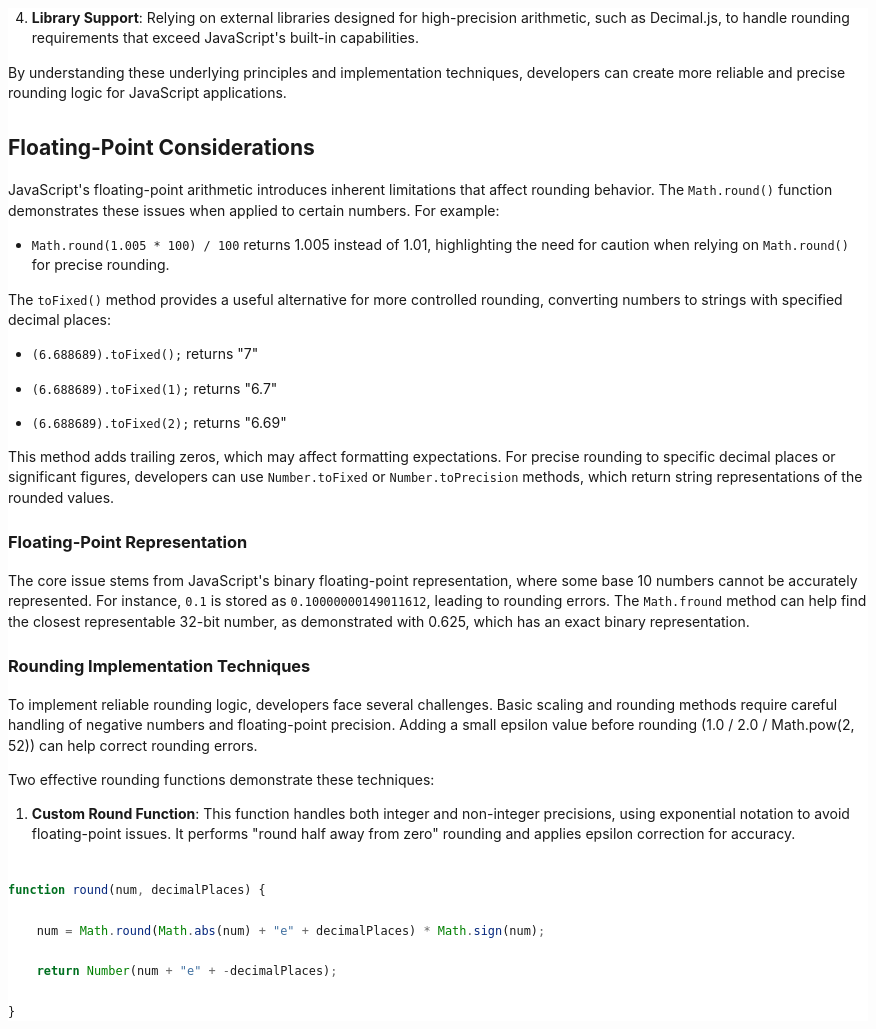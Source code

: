 4. **Library Support**: Relying on external libraries designed for high-precision arithmetic, such as Decimal.js, to handle rounding requirements that exceed JavaScript's built-in capabilities.

By understanding these underlying principles and implementation techniques, developers can create more reliable and precise rounding logic for JavaScript applications.


## Floating-Point Considerations

JavaScript's floating-point arithmetic introduces inherent limitations that affect rounding behavior. The `Math.round()` function demonstrates these issues when applied to certain numbers. For example:

- `Math.round(1.005 * 100) / 100` returns 1.005 instead of 1.01, highlighting the need for caution when relying on `Math.round()` for precise rounding.

The `toFixed()` method provides a useful alternative for more controlled rounding, converting numbers to strings with specified decimal places:

- `(6.688689).toFixed();` returns "7"

- `(6.688689).toFixed(1);` returns "6.7"

- `(6.688689).toFixed(2);` returns "6.69"

This method adds trailing zeros, which may affect formatting expectations. For precise rounding to specific decimal places or significant figures, developers can use `Number.toFixed` or `Number.toPrecision` methods, which return string representations of the rounded values.


### Floating-Point Representation

The core issue stems from JavaScript's binary floating-point representation, where some base 10 numbers cannot be accurately represented. For instance, `0.1` is stored as `0.10000000149011612`, leading to rounding errors. The `Math.fround` method can help find the closest representable 32-bit number, as demonstrated with 0.625, which has an exact binary representation.


### Rounding Implementation Techniques

To implement reliable rounding logic, developers face several challenges. Basic scaling and rounding methods require careful handling of negative numbers and floating-point precision. Adding a small epsilon value before rounding (1.0 / 2.0 / Math.pow(2, 52)) can help correct rounding errors.

Two effective rounding functions demonstrate these techniques:

1. **Custom Round Function**: This function handles both integer and non-integer precisions, using exponential notation to avoid floating-point issues. It performs "round half away from zero" rounding and applies epsilon correction for accuracy.

```javascript

function round(num, decimalPlaces) {

    num = Math.round(Math.abs(num) + "e" + decimalPlaces) * Math.sign(num);

    return Number(num + "e" + -decimalPlaces);

}

```

